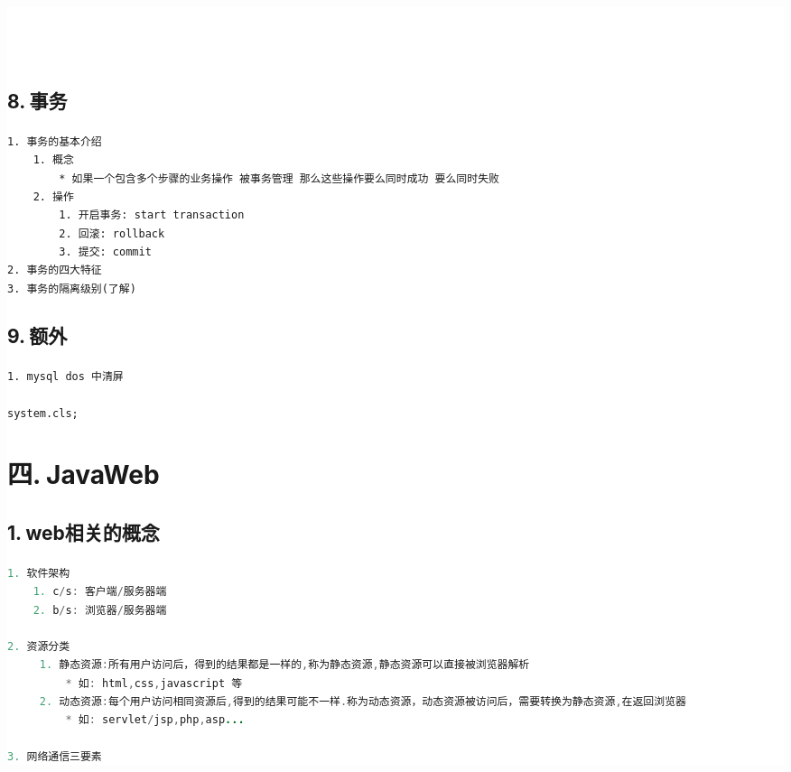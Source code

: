 ```sql
	
	
	
```

## 8. 事务

```
1. 事务的基本介绍
	1. 概念
		* 如果一个包含多个步骤的业务操作 被事务管理 那么这些操作要么同时成功 要么同时失败
	2. 操作
		1. 开启事务: start transaction
		2. 回滚: rollback
		3. 提交: commit
2. 事务的四大特征
3. 事务的隔离级别(了解)
```



## 9. 额外

```mysql
1. mysql dos 中清屏

system.cls;
```





# 四. JavaWeb



## 1. web相关的概念

```java
1. 软件架构
    1. c/s: 客户端/服务器端
    2. b/s: 浏览器/服务器端
     
2. 资源分类
     1. 静态资源:所有用户访问后，得到的结果都是一样的,称为静态资源,静态资源可以直接被浏览器解析
         * 如: html,css,javascript 等
     2. 动态资源:每个用户访问相同资源后,得到的结果可能不一样.称为动态资源，动态资源被访问后，需要转换为静态资源,在返回浏览器
		 * 如: servlet/jsp,php,asp...

3. 网络通信三要素

